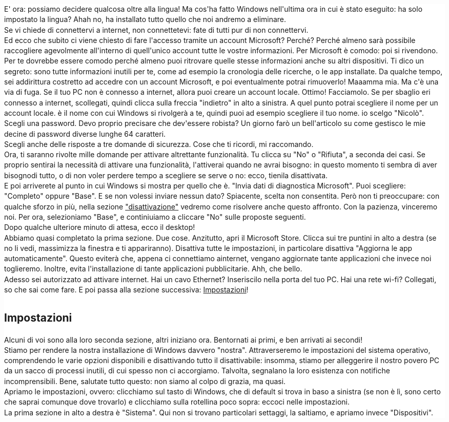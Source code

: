 E' ora: possiamo decidere qualcosa oltre alla lingua! Ma cos'ha fatto Windows nell'ultima ora in cui è stato eseguito: ha solo impostato la lingua? Ahah no, ha installato tutto quello che noi andremo a eliminare.
\
Se vi chiede di connettervi a internet, non connettetevi: fate di tutti pur di non connettervi.
\
Ed ecco che subito ci viene chiesto di fare l'accesso tramite un account Microsoft? Perché? Perché almeno sarà possibile raccogliere agevolmente all'interno di quell'unico account tutte le vostre informazioni. Per Microsoft è comodo: poi si rivendono. Per te dovrebbe essere comodo perché almeno puoi ritrovare quelle stesse informazioni anche su altri dispositivi. Ti dico un segreto: sono tutte informazioni inutili per te, come ad esempio la cronologia delle ricerche, o le app installate. Da qualche tempo, sei addirittura costretto ad accedre con un account Microsoft, e poi eventualmente potrai rimuoverlo! Maaamma mia. Ma c'è una via di fuga.
Se il tuo PC non è connesso a internet, allora puoi creare un account locale. Ottimo! Facciamolo. Se per sbaglio eri connesso a internet, scollegati, quindi clicca sulla freccia "indietro" in alto a sinistra. A quel punto potrai scegliere il nome per un account locale. è il nome con cui Windows si rivolgerà a te, quindi puoi ad esempio scegliere il tuo nome. io scelgo "Nicolò".
\
Scegli una password. Devo proprio precisare che dev'essere robista? Un giorno farò un bell'articolo su come gestisco le mie decine di password diverse lunghe 64 caratteri.
\
Scegli anche delle risposte a tre domande di sicurezza. Cose che ti ricordi, mi raccomando.
\
Ora, ti saranno rivolte mille domande per attivare altrettante funzionalità. Tu clicca su "No" o "Rifiuta", a seconda dei casi. Se proprio sentirai la necessità di attivare una funzionalità, l'attiverai quando ne avrai bisogno: in questo momento ti sembra di aver bisognodi tutto, o di non voler perdere tempo a scegliere se serve o no: ecco, tienila disattivata.
\
E poi arriverete al punto in cui Windows si mostra per quello che è. "Invia dati di diagnostica Microsoft". Puoi scegliere: "Completo" oppure "Base". E se non volessi inviare nessun dato? Spiacente, scelta non consentita. Però non ti preoccupare: con qualche sforzo in più, nella sezione ["disattivazione"](#disattivazione) vedremo come risolvere anche questo affronto. Con la pazienza, vinceremo noi. Per ora, selezioniamo "Base", e continiuiamo a cliccare "No" sulle proposte seguenti.
\
Dopo qualche ulteriore minuto di attesa, ecco il desktop!
\
Abbiamo quasi completato la prima sezione. Due cose. Anzitutto, apri il Microsoft Store. Clicca sui tre puntini in alto a destra (se no li vedi, massimizza la finestra e ti appariranno). Disattiva tutte le impostazioni, in particolare disattiva "Aggiorna le app automaticamente". Questo eviterà che, appena ci connettiamo ainternet, vengano aggiornate tante applicazioni che invece noi toglieremo. Inoltre, evita l'installazione di tante applicazioni pubblicitarie. Ahh, che bello.
\
Adesso sei autorizzato ad attivare internet. Hai un cavo Ethernet? Inseriscilo nella porta del tuo PC. Hai una rete wi-fi? Collegati, so che sai come fare. E poi passa alla sezione successiva: [Impostazioni](#impostazioni)!

## Impostazioni

Alcuni di voi sono alla loro seconda sezione, altri iniziano ora. Bentornati ai primi, e ben arrivati ai secondi!
\
Stiamo per rendere la nostra installazione di Windows davvero "nostra". Attraverseremo le impostazioni del sistema operativo, comprendendo le varie opzioni disponibili e disattivando tutto il disattivabile: insomma, stiamo per alleggerire il nostro povero PC da un sacco di processi inutili, di cui spesso non ci accorgiamo. Talvolta, segnalano la loro esistenza con notifiche incomprensibili. Bene, salutate tutto questo: non siamo al colpo di grazia, ma quasi.
\
Apriamo le impostazioni, ovvero: clicchiamo sul tasto di Windows, che di default si trova in baso a sinistra (se non è lì, sono certo che saprai comunque dove trovarlo) e clicchiamo sulla rotellina poco sopra: eccoci nelle impostazioni.
\
La prima sezione in alto a destra è "Sistema". Qui non si trovano particolari settaggi, la saltiamo, e apriamo invece "Dispositivi".
